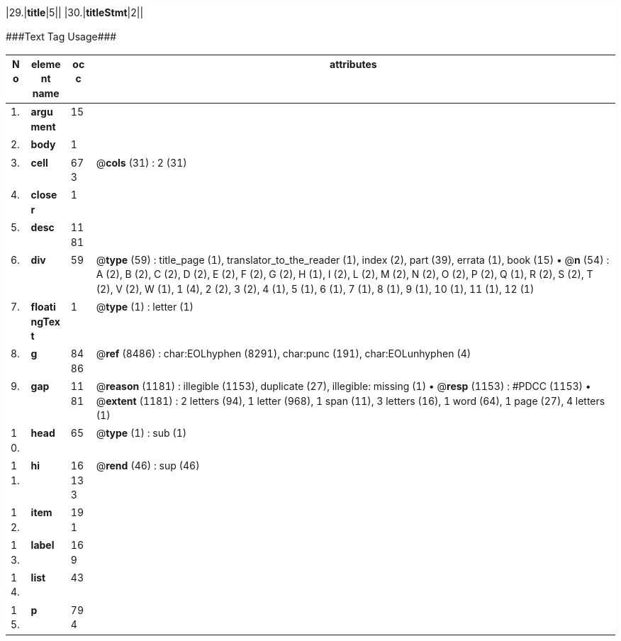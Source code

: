 |29.|__title__|5||
|30.|__titleStmt__|2||


###Text Tag Usage###

|No|element name|occ|attributes|
|---|---|---|---|
|1.|__argument__|15||
|2.|__body__|1||
|3.|__cell__|673| @__cols__ (31) : 2 (31)|
|4.|__closer__|1||
|5.|__desc__|1181||
|6.|__div__|59| @__type__ (59) : title_page (1), translator_to_the_reader (1), index (2), part (39), errata (1), book (15)  •  @__n__ (54) : A (2), B (2), C (2), D (2), E (2), F (2), G (2), H (1), I (2), L (2), M (2), N (2), O (2), P (2), Q (1), R (2), S (2), T (2), V (2), W (1), 1 (4), 2 (2), 3 (2), 4 (1), 5 (1), 6 (1), 7 (1), 8 (1), 9 (1), 10 (1), 11 (1), 12 (1)|
|7.|__floatingText__|1| @__type__ (1) : letter (1)|
|8.|__g__|8486| @__ref__ (8486) : char:EOLhyphen (8291), char:punc (191), char:EOLunhyphen (4)|
|9.|__gap__|1181| @__reason__ (1181) : illegible (1153), duplicate (27), illegible: missing (1)  •  @__resp__ (1153) : #PDCC (1153)  •  @__extent__ (1181) : 2 letters (94), 1 letter (968), 1 span (11), 3 letters (16), 1 word (64), 1 page (27), 4 letters (1)|
|10.|__head__|65| @__type__ (1) : sub (1)|
|11.|__hi__|16133| @__rend__ (46) : sup (46)|
|12.|__item__|191||
|13.|__label__|169||
|14.|__list__|43||
|15.|__p__|794||
